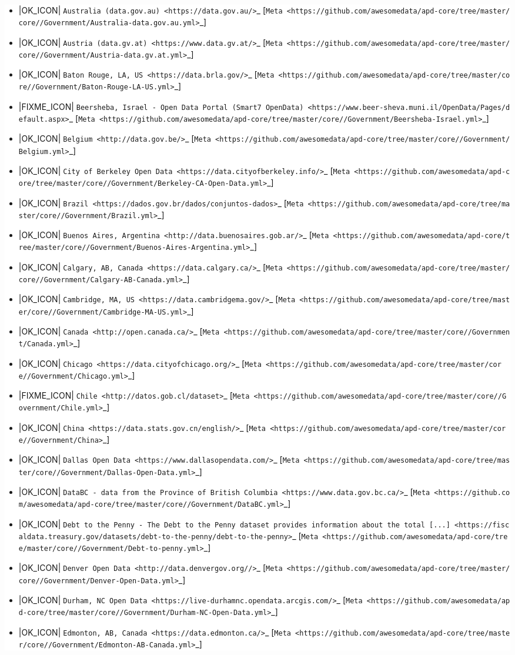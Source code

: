 * |OK_ICON| `Australia (data.gov.au) <https://data.gov.au/>`_ [`Meta <https://github.com/awesomedata/apd-core/tree/master/core//Government/Australia-data.gov.au.yml>`_]
        
* |OK_ICON| `Austria (data.gv.at) <https://www.data.gv.at/>`_ [`Meta <https://github.com/awesomedata/apd-core/tree/master/core//Government/Austria-data.gv.at.yml>`_]
        
* |OK_ICON| `Baton Rouge, LA, US <https://data.brla.gov/>`_ [`Meta <https://github.com/awesomedata/apd-core/tree/master/core//Government/Baton-Rouge-LA-US.yml>`_]
        
* |FIXME_ICON| `Beersheba, Israel - Open Data Portal (Smart7 OpenData) <https://www.beer-sheva.muni.il/OpenData/Pages/default.aspx>`_ [`Meta <https://github.com/awesomedata/apd-core/tree/master/core//Government/Beersheba-Israel.yml>`_]
        
* |OK_ICON| `Belgium <http://data.gov.be/>`_ [`Meta <https://github.com/awesomedata/apd-core/tree/master/core//Government/Belgium.yml>`_]
        
* |OK_ICON| `City of Berkeley Open Data <https://data.cityofberkeley.info/>`_ [`Meta <https://github.com/awesomedata/apd-core/tree/master/core//Government/Berkeley-CA-Open-Data.yml>`_]
        
* |OK_ICON| `Brazil <https://dados.gov.br/dados/conjuntos-dados>`_ [`Meta <https://github.com/awesomedata/apd-core/tree/master/core//Government/Brazil.yml>`_]
        
* |OK_ICON| `Buenos Aires, Argentina <http://data.buenosaires.gob.ar/>`_ [`Meta <https://github.com/awesomedata/apd-core/tree/master/core//Government/Buenos-Aires-Argentina.yml>`_]
        
* |OK_ICON| `Calgary, AB, Canada <https://data.calgary.ca/>`_ [`Meta <https://github.com/awesomedata/apd-core/tree/master/core//Government/Calgary-AB-Canada.yml>`_]
        
* |OK_ICON| `Cambridge, MA, US <https://data.cambridgema.gov/>`_ [`Meta <https://github.com/awesomedata/apd-core/tree/master/core//Government/Cambridge-MA-US.yml>`_]
        
* |OK_ICON| `Canada <http://open.canada.ca/>`_ [`Meta <https://github.com/awesomedata/apd-core/tree/master/core//Government/Canada.yml>`_]
        
* |OK_ICON| `Chicago <https://data.cityofchicago.org/>`_ [`Meta <https://github.com/awesomedata/apd-core/tree/master/core//Government/Chicago.yml>`_]
        
* |FIXME_ICON| `Chile <http://datos.gob.cl/dataset>`_ [`Meta <https://github.com/awesomedata/apd-core/tree/master/core//Government/Chile.yml>`_]
        
* |OK_ICON| `China <https://data.stats.gov.cn/english/>`_ [`Meta <https://github.com/awesomedata/apd-core/tree/master/core//Government/China>`_]
        
* |OK_ICON| `Dallas Open Data <https://www.dallasopendata.com/>`_ [`Meta <https://github.com/awesomedata/apd-core/tree/master/core//Government/Dallas-Open-Data.yml>`_]
        
* |OK_ICON| `DataBC - data from the Province of British Columbia <https://www.data.gov.bc.ca/>`_ [`Meta <https://github.com/awesomedata/apd-core/tree/master/core//Government/DataBC.yml>`_]
        
* |OK_ICON| `Debt to the Penny - The Debt to the Penny dataset provides information about the total [...] <https://fiscaldata.treasury.gov/datasets/debt-to-the-penny/debt-to-the-penny>`_ [`Meta <https://github.com/awesomedata/apd-core/tree/master/core//Government/Debt-to-penny.yml>`_]
        
* |OK_ICON| `Denver Open Data <http://data.denvergov.org//>`_ [`Meta <https://github.com/awesomedata/apd-core/tree/master/core//Government/Denver-Open-Data.yml>`_]
        
* |OK_ICON| `Durham, NC Open Data <https://live-durhamnc.opendata.arcgis.com/>`_ [`Meta <https://github.com/awesomedata/apd-core/tree/master/core//Government/Durham-NC-Open-Data.yml>`_]
        
* |OK_ICON| `Edmonton, AB, Canada <https://data.edmonton.ca/>`_ [`Meta <https://github.com/awesomedata/apd-core/tree/master/core//Government/Edmonton-AB-Canada.yml>`_]
        